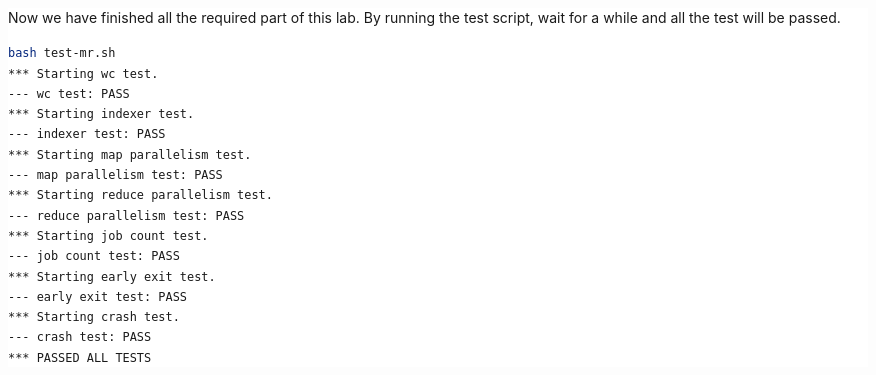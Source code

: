 Now we have finished all the required part of this lab. By running the test script, wait for a while and all the test will be passed.

```bash
bash test-mr.sh 
*** Starting wc test.
--- wc test: PASS
*** Starting indexer test.
--- indexer test: PASS
*** Starting map parallelism test.
--- map parallelism test: PASS
*** Starting reduce parallelism test.
--- reduce parallelism test: PASS
*** Starting job count test.
--- job count test: PASS
*** Starting early exit test.
--- early exit test: PASS
*** Starting crash test.
--- crash test: PASS
*** PASSED ALL TESTS
```
